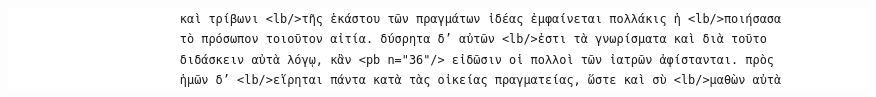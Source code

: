 							καὶ τρίβωνι <lb/>τῆς ἑκάστου τῶν πραγμάτων ἰδέας ἐμφαίνεται πολλάκις ἡ <lb/>ποιήσασα
							τὸ πρόσωπον τοιοῦτον αἰτία. δύσρητα δ’ αὐτῶν <lb/>ἐστι τὰ γνωρίσματα καὶ διὰ τοῦτο
							διδάσκειν αὐτὰ λόγῳ, κἂν ﻿<pb n="36"/> εἰδῶσιν οἱ πολλοὶ τῶν ἰατρῶν ἀφίστανται. πρὸς
							ἡμῶν δ’ <lb/>εἵρηται πάντα κατὰ τὰς οἰκείας πραγματείας, ὥστε καὶ σὺ <lb/>μαθὼν αὐτὰ
